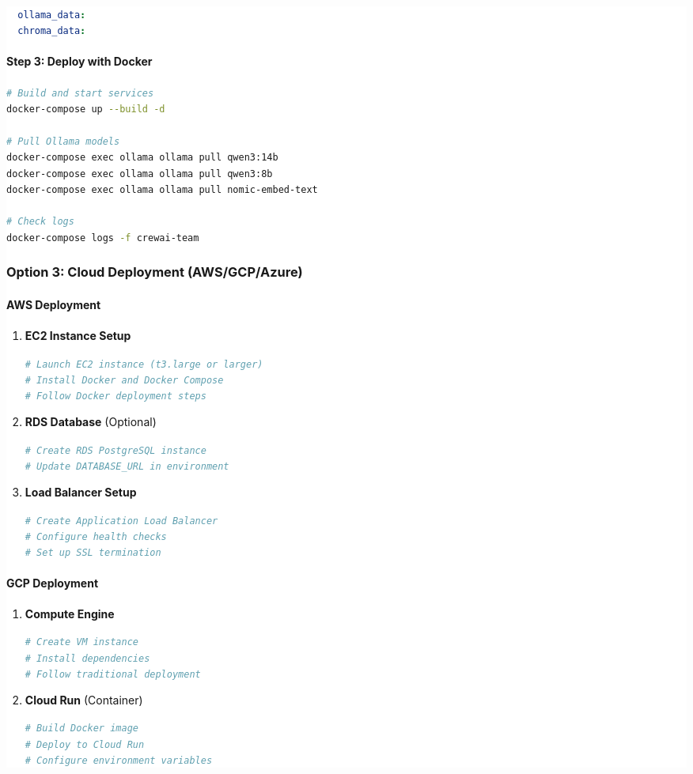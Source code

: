 ```yaml
  ollama_data:
  chroma_data:
```

#### Step 3: Deploy with Docker

```bash
# Build and start services
docker-compose up --build -d

# Pull Ollama models
docker-compose exec ollama ollama pull qwen3:14b
docker-compose exec ollama ollama pull qwen3:8b
docker-compose exec ollama ollama pull nomic-embed-text

# Check logs
docker-compose logs -f crewai-team
```

### Option 3: Cloud Deployment (AWS/GCP/Azure)

#### AWS Deployment

1. **EC2 Instance Setup**
   ```bash
   # Launch EC2 instance (t3.large or larger)
   # Install Docker and Docker Compose
   # Follow Docker deployment steps
   ```

2. **RDS Database** (Optional)
   ```bash
   # Create RDS PostgreSQL instance
   # Update DATABASE_URL in environment
   ```

3. **Load Balancer Setup**
   ```bash
   # Create Application Load Balancer
   # Configure health checks
   # Set up SSL termination
   ```

#### GCP Deployment

1. **Compute Engine**
   ```bash
   # Create VM instance
   # Install dependencies
   # Follow traditional deployment
   ```

2. **Cloud Run** (Container)
   ```bash
   # Build Docker image
   # Deploy to Cloud Run
   # Configure environment variables
   ```
